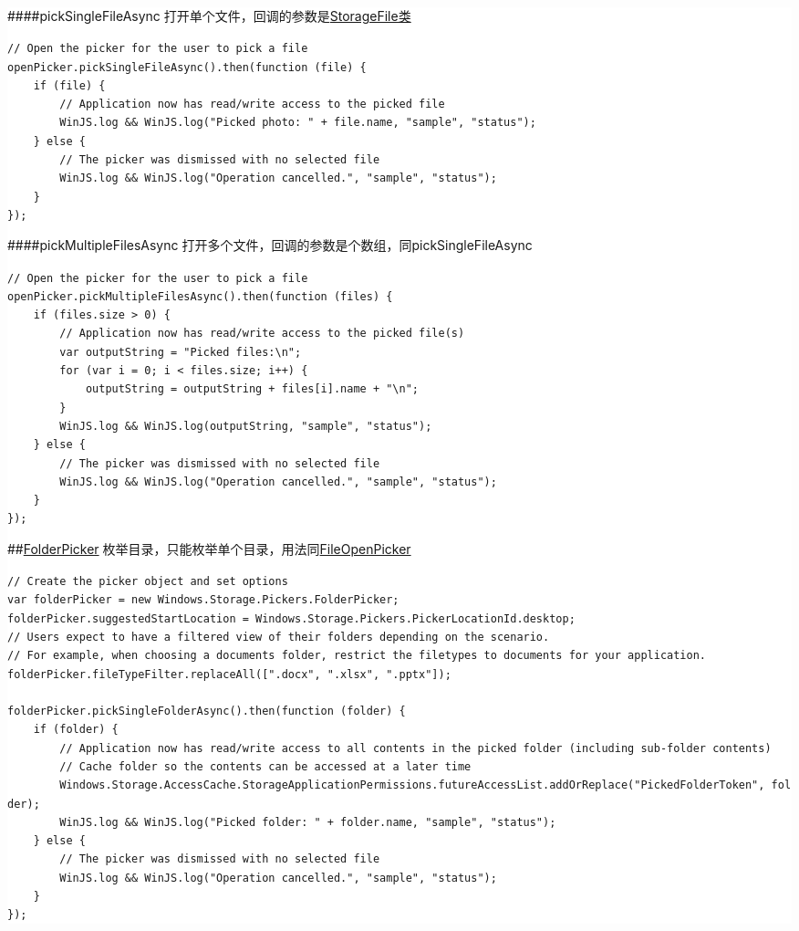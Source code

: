 ####pickSingleFileAsync
打开单个文件，回调的参数是[StorageFile类](http://msdn.microsoft.com/zh-CN/library/windows/apps/windows.storage.storagefile)

	// Open the picker for the user to pick a file
	openPicker.pickSingleFileAsync().then(function (file) {
		if (file) {
			// Application now has read/write access to the picked file
			WinJS.log && WinJS.log("Picked photo: " + file.name, "sample", "status");
		} else {
			// The picker was dismissed with no selected file
			WinJS.log && WinJS.log("Operation cancelled.", "sample", "status");
		}
	});
	
####pickMultipleFilesAsync
打开多个文件，回调的参数是个数组，同pickSingleFileAsync

	// Open the picker for the user to pick a file
	openPicker.pickMultipleFilesAsync().then(function (files) {
		if (files.size > 0) {
			// Application now has read/write access to the picked file(s)
			var outputString = "Picked files:\n";
			for (var i = 0; i < files.size; i++) {
				outputString = outputString + files[i].name + "\n";
			}
			WinJS.log && WinJS.log(outputString, "sample", "status");
		} else {
			// The picker was dismissed with no selected file
			WinJS.log && WinJS.log("Operation cancelled.", "sample", "status");
		}
	});

##[FolderPicker](http://msdn.microsoft.com/library/windows/apps/BR207928)
枚举目录，只能枚举单个目录，用法同[FileOpenPicker](http://msdn.microsoft.com/zh-CN/library/windows/apps/windows.storage.pickers.fileopenpicker)
	
	// Create the picker object and set options
	var folderPicker = new Windows.Storage.Pickers.FolderPicker;
	folderPicker.suggestedStartLocation = Windows.Storage.Pickers.PickerLocationId.desktop;
	// Users expect to have a filtered view of their folders depending on the scenario.
	// For example, when choosing a documents folder, restrict the filetypes to documents for your application.
	folderPicker.fileTypeFilter.replaceAll([".docx", ".xlsx", ".pptx"]);

	folderPicker.pickSingleFolderAsync().then(function (folder) {
		if (folder) {
			// Application now has read/write access to all contents in the picked folder (including sub-folder contents)
			// Cache folder so the contents can be accessed at a later time
			Windows.Storage.AccessCache.StorageApplicationPermissions.futureAccessList.addOrReplace("PickedFolderToken", folder);
			WinJS.log && WinJS.log("Picked folder: " + folder.name, "sample", "status");
		} else {
			// The picker was dismissed with no selected file
			WinJS.log && WinJS.log("Operation cancelled.", "sample", "status");
		}
	});
	
